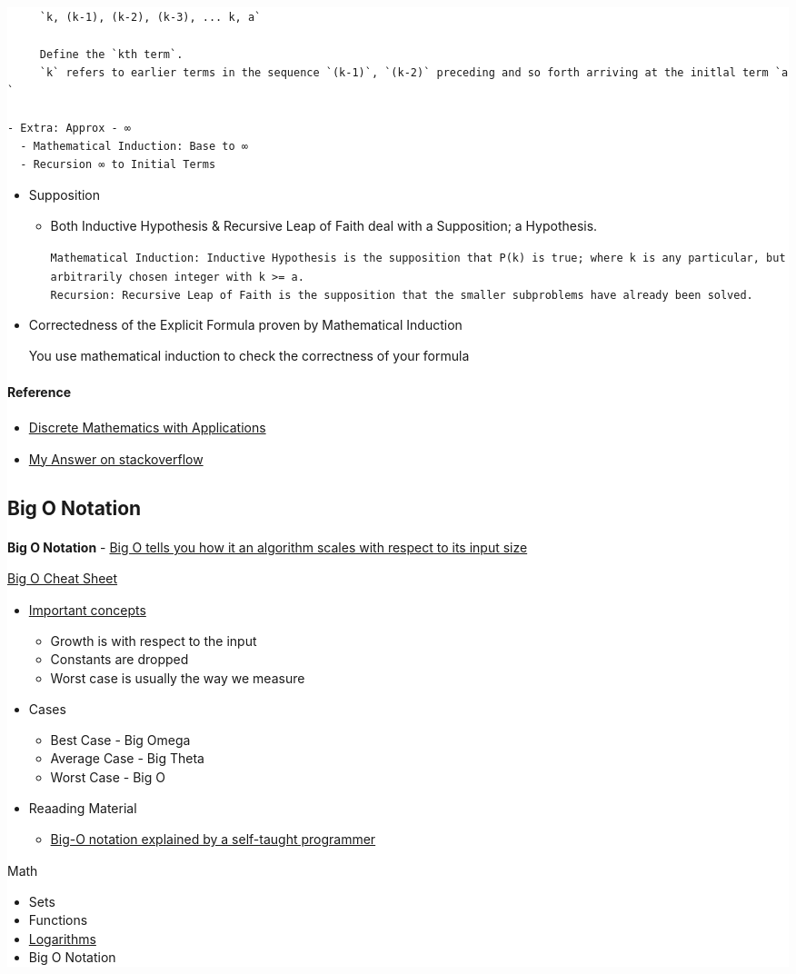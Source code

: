          `k, (k-1), (k-2), (k-3), ... k, a`

         Define the `kth term`.
         `k` refers to earlier terms in the sequence `(k-1)`, `(k-2)` preceding and so forth arriving at the initlal term `a`

    - Extra: Approx - ∞
      - Mathematical Induction: Base to ∞
      - Recursion ∞ to Initial Terms

- Supposition

  - Both Inductive Hypothesis & Recursive Leap of Faith deal with a Supposition; a Hypothesis.

        Mathematical Induction: Inductive Hypothesis is the supposition that P(k) is true; where k is any particular, but arbitrarily chosen integer with k >= a.
        Recursion: Recursive Leap of Faith is the supposition that the smaller subproblems have already been solved.

- Correctedness of the Explicit Formula proven by Mathematical Induction

    You use mathematical induction to check the correctness of your formula

#### Reference

- [Discrete Mathematics with Applications](https://www.amazon.com/dp/1337694193/ "Susanna S. Epp")

- [My Answer on stackoverflow](https://stackoverflow.com/a/75788144/7031530)

## Big O Notation

 **Big O Notation** - [Big O tells you how it an algorithm scales with respect to its input size](https://www.youtube.com/watch?v=7VHG6Y2QmtM&lc=UgwAxy3T3INAexROKJR4AaABAg)

[Big O Cheat Sheet](https://www.bigocheatsheet.com/)

- [Important concepts](https://theprimeagen.github.io/fem-algos/lessons/algorithms-and-time-space-complexity/time-and-space-complexity)
  - Growth is with respect to the input
  - Constants are dropped
  - Worst case is usually the way we measure

- Cases
  - Best Case - Big Omega
  - Average Case - Big Theta
  - Worst Case - Big O

- Reaading Material
  - [Big-O notation explained by a self-taught programmer](https://justin.abrah.ms/computer-science/big-o-notation-explained.html)

Math

- Sets
- Functions
- [Logarithms](https://youtu.be/ntBWrcbAhaY?t=180)
- Big O Notation
